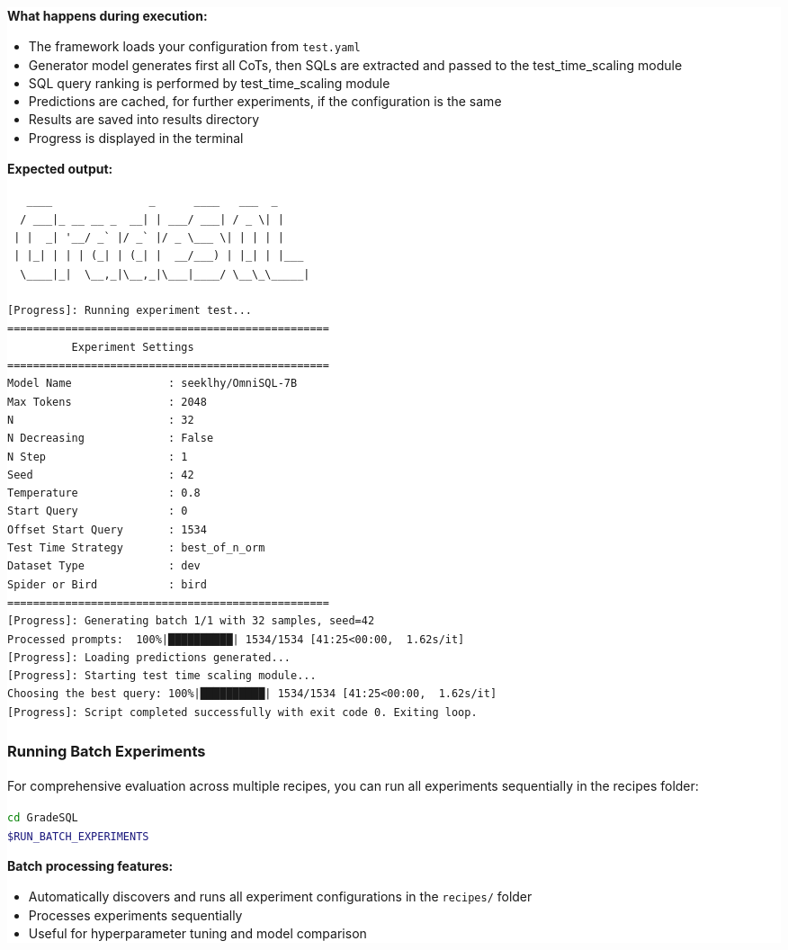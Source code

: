 **What happens during execution:** 
- The framework loads your configuration from `test.yaml`
- Generator model generates first all CoTs, then SQLs are extracted and passed to the test_time_scaling module
- SQL query ranking is performed by test_time_scaling module
- Predictions are cached, for further experiments, if the configuration is the same
- Results are saved into results directory
- Progress is displayed in the terminal

**Expected output:**
```
   ____               _      ____   ___  _
  / ___|_ __ __ _  __| | ___/ ___| / _ \| |
 | |  _| '__/ _` |/ _` |/ _ \___ \| | | | |
 | |_| | | | (_| | (_| |  __/___) | |_| | |___
  \____|_|  \__,_|\__,_|\___|____/ \__\_\_____|

[Progress]: Running experiment test...
==================================================
          Experiment Settings
==================================================
Model Name               : seeklhy/OmniSQL-7B
Max Tokens               : 2048
N                        : 32
N Decreasing             : False
N Step                   : 1
Seed                     : 42
Temperature              : 0.8
Start Query              : 0
Offset Start Query       : 1534
Test Time Strategy       : best_of_n_orm
Dataset Type             : dev
Spider or Bird           : bird
==================================================
[Progress]: Generating batch 1/1 with 32 samples, seed=42
Processed prompts:  100%|██████████| 1534/1534 [41:25<00:00,  1.62s/it]
[Progress]: Loading predictions generated...
[Progress]: Starting test time scaling module...
Choosing the best query: 100%|██████████| 1534/1534 [41:25<00:00,  1.62s/it]
[Progress]: Script completed successfully with exit code 0. Exiting loop.
```

### Running Batch Experiments

For comprehensive evaluation across multiple recipes, you can run all experiments sequentially in the recipes folder:

```sh
cd GradeSQL
$RUN_BATCH_EXPERIMENTS
```

**Batch processing features:**
- Automatically discovers and runs all experiment configurations in the `recipes/` folder
- Processes experiments sequentially
- Useful for hyperparameter tuning and model comparison
